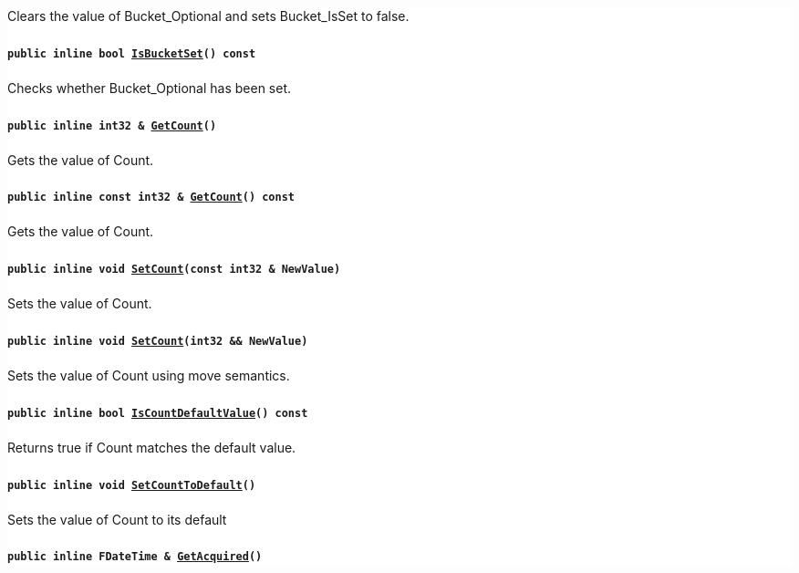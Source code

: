 Clears the value of Bucket_Optional and sets Bucket_IsSet to false.

#### `public inline bool `[`IsBucketSet`](#structFRHAPI__InventoryRecord_1a43cbbe666518beef20e93be0e242bbfe)`() const` <a id="structFRHAPI__InventoryRecord_1a43cbbe666518beef20e93be0e242bbfe"></a>

Checks whether Bucket_Optional has been set.

#### `public inline int32 & `[`GetCount`](#structFRHAPI__InventoryRecord_1a113ae247db921a17a2d6da8fef790af6)`()` <a id="structFRHAPI__InventoryRecord_1a113ae247db921a17a2d6da8fef790af6"></a>

Gets the value of Count.

#### `public inline const int32 & `[`GetCount`](#structFRHAPI__InventoryRecord_1a88dd0330bbda1b30f07284c4e8d1aaa7)`() const` <a id="structFRHAPI__InventoryRecord_1a88dd0330bbda1b30f07284c4e8d1aaa7"></a>

Gets the value of Count.

#### `public inline void `[`SetCount`](#structFRHAPI__InventoryRecord_1ab2a76f526d6d1d7b16c3610bef63eb90)`(const int32 & NewValue)` <a id="structFRHAPI__InventoryRecord_1ab2a76f526d6d1d7b16c3610bef63eb90"></a>

Sets the value of Count.

#### `public inline void `[`SetCount`](#structFRHAPI__InventoryRecord_1a98458b65e014808368e13ae252ea5edf)`(int32 && NewValue)` <a id="structFRHAPI__InventoryRecord_1a98458b65e014808368e13ae252ea5edf"></a>

Sets the value of Count using move semantics.

#### `public inline bool `[`IsCountDefaultValue`](#structFRHAPI__InventoryRecord_1a34f33c463881190a246dc0fa8018a5c9)`() const` <a id="structFRHAPI__InventoryRecord_1a34f33c463881190a246dc0fa8018a5c9"></a>

Returns true if Count matches the default value.

#### `public inline void `[`SetCountToDefault`](#structFRHAPI__InventoryRecord_1a2e3d6d0ddecafa323bc6fe91806ffda2)`()` <a id="structFRHAPI__InventoryRecord_1a2e3d6d0ddecafa323bc6fe91806ffda2"></a>

Sets the value of Count to its default

#### `public inline FDateTime & `[`GetAcquired`](#structFRHAPI__InventoryRecord_1ab7cdf8d762ea462bafcf6afb5a5da157)`()` <a id="structFRHAPI__InventoryRecord_1ab7cdf8d762ea462bafcf6afb5a5da157"></a>
